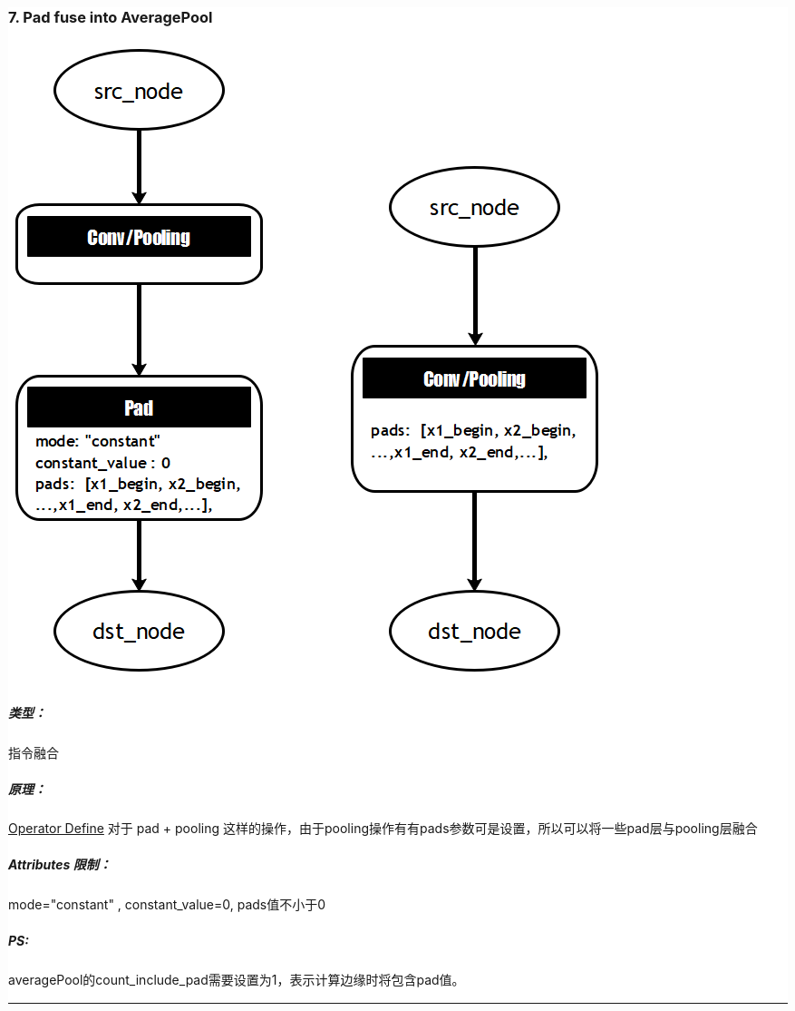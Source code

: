 

### 7. Pad fuse into AveragePool 
![Pad fuse](/docs/picture/graphviz/006_pad_remove/2.png)  
##### 类型：
指令融合
##### 原理：
[Operator Define](https://github.com/onnx/onnx/blob/master/docs/Operators.md#Pad)
对于 pad + pooling 这样的操作，由于pooling操作有有pads参数可是设置，所以可以将一些pad层与pooling层融合
##### Attributes 限制：
mode="constant" , constant_value=0, pads值不小于0
##### PS: 
averagePool的count_include_pad需要设置为1，表示计算边缘时将包含pad值。

---
